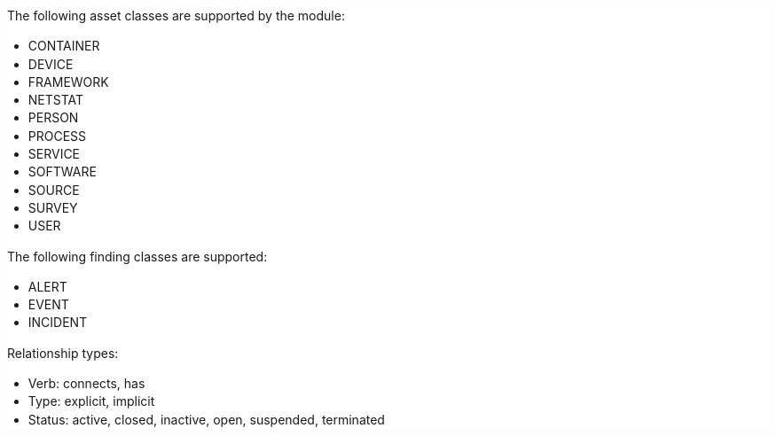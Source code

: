 The following asset classes are supported by the module:

- CONTAINER
- DEVICE
- FRAMEWORK
- NETSTAT
- PERSON
- PROCESS
- SERVICE
- SOFTWARE
- SOURCE
- SURVEY
- USER

The following finding classes are supported:

- ALERT
- EVENT
- INCIDENT

Relationship types:

- Verb: connects, has
- Type: explicit, implicit
- Status: active, closed, inactive, open, suspended, terminated